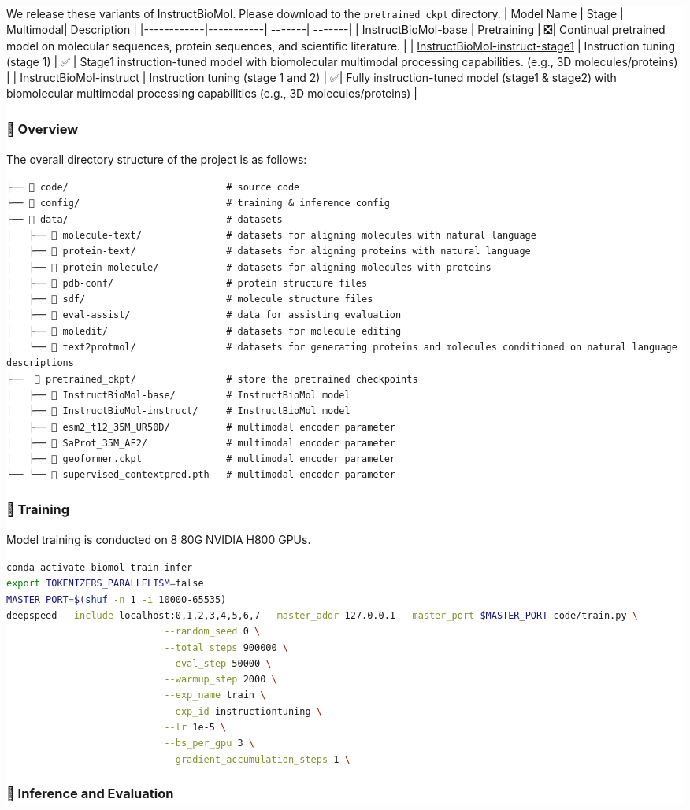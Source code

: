 
We release these variants of ​​InstructBioMol​​. Please download to the `pretrained_ckpt` directory.
| Model Name | Stage |  Multimodal| Description |
|------------|-----------| -------| -------|
| [InstructBioMol-base](https://huggingface.co/hicai-zju/InstructBioMol-base)   | Pretraining | ❎| Continual pretrained model on molecular sequences, protein sequences, and scientific literature. |
| [InstructBioMol-instruct-stage1](https://huggingface.co/hicai-zju/InstructBioMol-instruct-stage1) | Instruction tuning (stage 1) | ✅ |  Stage1 instruction-tuned model with biomolecular multimodal processing capabilities. (e.g., 3D molecules/proteins) |
| [InstructBioMol-instruct](https://huggingface.co/hicai-zju/InstructBioMol-instruct) |  Instruction tuning (stage 1 and 2) |  ✅| Fully instruction-tuned model (stage1 & stage2) with biomolecular multimodal processing capabilities (e.g., 3D molecules/proteins) |


### 🌟 Overview

The overall directory structure of the project is as follows:
```
├── 📂 code/                            # source code
├── 📂 config/                          # training & inference config 
├── 📂 data/                            # datasets
│   ├── 📂 molecule-text/               # datasets for aligning molecules with natural language
│   ├── 📂 protein-text/                # datasets for aligning proteins with natural language
│   ├── 📂 protein-molecule/            # datasets for aligning molecules with proteins
│   ├── 📂 pdb-conf/                    # protein structure files
│   ├── 📂 sdf/                         # molecule structure files
│   ├── 📂 eval-assist/                 # data for assisting evaluation
│   ├── 📂 moledit/                     # datasets for molecule editing
│   └── 📂 text2protmol/                # datasets for generating proteins and molecules conditioned on natural language descriptions
├──  📂 pretrained_ckpt/                # store the pretrained checkpoints
│   ├── 📂 InstructBioMol-base/         # InstructBioMol model
│   ├── 📂 InstructBioMol-instruct/     # InstructBioMol model
│   ├── 📂 esm2_t12_35M_UR50D/          # multimodal encoder parameter
│   ├── 📂 SaProt_35M_AF2/              # multimodal encoder parameter
│   ├── 📜 geoformer.ckpt               # multimodal encoder parameter
└── └── 📜 supervised_contextpred.pth   # multimodal encoder parameter
```
### 🚀 Training

Model training is conducted on 8 80G NVIDIA H800 GPUs.

```bash
conda activate biomol-train-infer
export TOKENIZERS_PARALLELISM=false
MASTER_PORT=$(shuf -n 1 -i 10000-65535)
deepspeed --include localhost:0,1,2,3,4,5,6,7 --master_addr 127.0.0.1 --master_port $MASTER_PORT code/train.py \
                            --random_seed 0 \
                            --total_steps 900000 \
                            --eval_step 50000 \
                            --warmup_step 2000 \
                            --exp_name train \
                            --exp_id instructiontuning \
                            --lr 1e-5 \
                            --bs_per_gpu 3 \
                            --gradient_accumulation_steps 1 \
```
### 🔆 Inference and Evaluation
